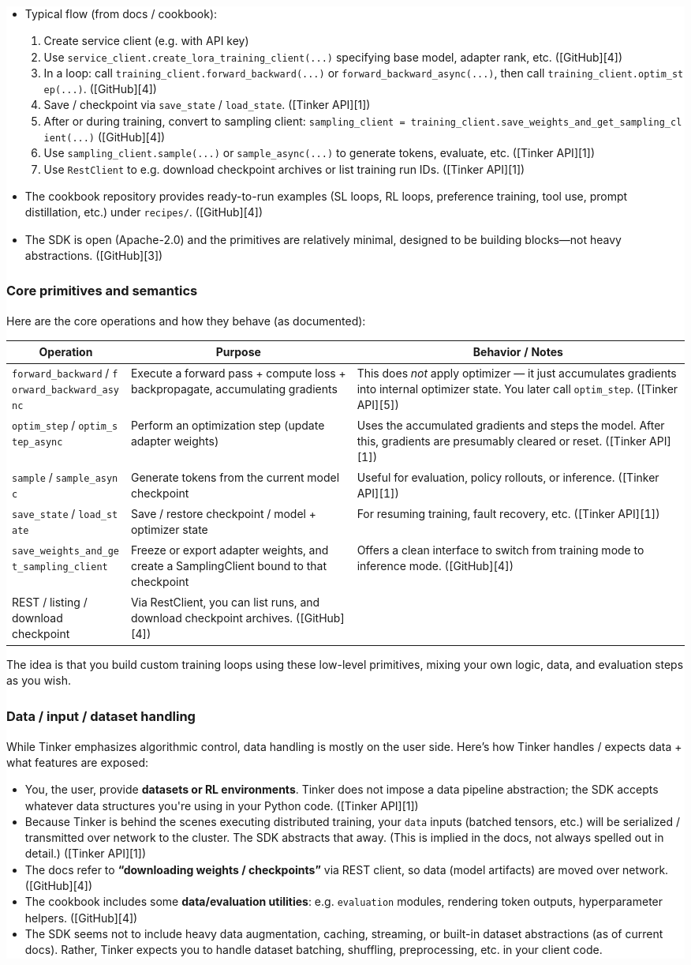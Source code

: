 * Typical flow (from docs / cookbook):

  1. Create service client (e.g. with API key)
  2. Use `service_client.create_lora_training_client(...)` specifying base model, adapter rank, etc. ([GitHub][4])
  3. In a loop: call `training_client.forward_backward(...)` or `forward_backward_async(...)`, then call `training_client.optim_step(...)`. ([GitHub][4])
  4. Save / checkpoint via `save_state` / `load_state`. ([Tinker API][1])
  5. After or during training, convert to sampling client: `sampling_client = training_client.save_weights_and_get_sampling_client(...)` ([GitHub][4])
  6. Use `sampling_client.sample(...)` or `sample_async(...)` to generate tokens, evaluate, etc. ([Tinker API][1])
  7. Use `RestClient` to e.g. download checkpoint archives or list training run IDs. ([Tinker API][1])

* The cookbook repository provides ready-to-run examples (SL loops, RL loops, preference training, tool use, prompt distillation, etc.) under `recipes/`. ([GitHub][4])

* The SDK is open (Apache-2.0) and the primitives are relatively minimal, designed to be building blocks—not heavy abstractions. ([GitHub][3])

### Core primitives and semantics

Here are the core operations and how they behave (as documented):

| Operation                                     | Purpose                                                                                | Behavior / Notes                                                                                                                              |
| --------------------------------------------- | -------------------------------------------------------------------------------------- | --------------------------------------------------------------------------------------------------------------------------------------------- |
| `forward_backward` / `forward_backward_async` | Execute a forward pass + compute loss + backpropagate, accumulating gradients          | This does *not* apply optimizer — it just accumulates gradients into internal optimizer state. You later call `optim_step`. ([Tinker API][5]) |
| `optim_step` / `optim_step_async`             | Perform an optimization step (update adapter weights)                                  | Uses the accumulated gradients and steps the model. After this, gradients are presumably cleared or reset. ([Tinker API][1])                  |
| `sample` / `sample_async`                     | Generate tokens from the current model checkpoint                                      | Useful for evaluation, policy rollouts, or inference. ([Tinker API][1])                                                                       |
| `save_state` / `load_state`                   | Save / restore checkpoint / model + optimizer state                                    | For resuming training, fault recovery, etc. ([Tinker API][1])                                                                                 |
| `save_weights_and_get_sampling_client`        | Freeze or export adapter weights, and create a SamplingClient bound to that checkpoint | Offers a clean interface to switch from training mode to inference mode. ([GitHub][4])                                                        |
| REST / listing / download checkpoint          | Via RestClient, you can list runs, and download checkpoint archives. ([GitHub][4])     |                                                                                                                                               |

The idea is that you build custom training loops using these low-level primitives, mixing your own logic, data, and evaluation steps as you wish.

### Data / input / dataset handling

While Tinker emphasizes algorithmic control, data handling is mostly on the user side. Here’s how Tinker handles / expects data + what features are exposed:

* You, the user, provide **datasets or RL environments**. Tinker does not impose a data pipeline abstraction; the SDK accepts whatever data structures you're using in your Python code. ([Tinker API][1])
* Because Tinker is behind the scenes executing distributed training, your `data` inputs (batched tensors, etc.) will be serialized / transmitted over network to the cluster. The SDK abstracts that away. (This is implied in the docs, not always spelled out in detail.) ([Tinker API][1])
* The docs refer to **“downloading weights / checkpoints”** via REST client, so data (model artifacts) are moved over network. ([GitHub][4])
* The cookbook includes some **data/evaluation utilities**: e.g. `evaluation` modules, rendering token outputs, hyperparameter helpers. ([GitHub][4])
* The SDK seems not to include heavy data augmentation, caching, streaming, or built-in dataset abstractions (as of current docs). Rather, Tinker expects you to handle dataset batching, shuffling, preprocessing, etc. in your client code.
